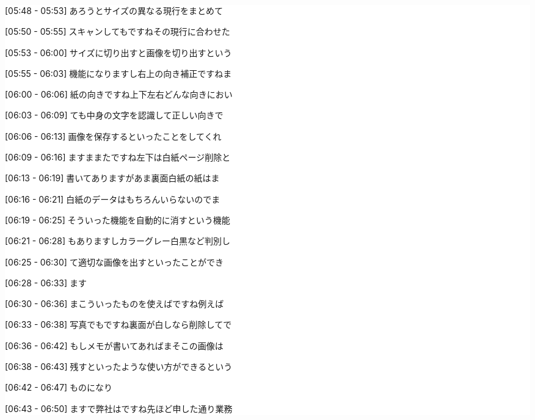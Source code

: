 [05:48 - 05:53]
あろうとサイズの異なる現行をまとめて

[05:50 - 05:55]
スキャンしてもですねその現行に合わせた

[05:53 - 06:00]
サイズに切り出すと画像を切り出すという

[05:55 - 06:03]
機能になりますし右上の向き補正ですねま

[06:00 - 06:06]
紙の向きですね上下左右どんな向きにおい

[06:03 - 06:09]
ても中身の文字を認識して正しい向きで

[06:06 - 06:13]
画像を保存するといったことをしてくれ

[06:09 - 06:16]
ますままたですね左下は白紙ページ削除と

[06:13 - 06:19]
書いてありますがあま裏面白紙の紙はま

[06:16 - 06:21]
白紙のデータはもちろんいらないのでま

[06:19 - 06:25]
そういった機能を自動的に消すという機能

[06:21 - 06:28]
もありますしカラーグレー白黒など判別し

[06:25 - 06:30]
て適切な画像を出すといったことができ

[06:28 - 06:33]
ます

[06:30 - 06:36]
まこういったものを使えばですね例えば

[06:33 - 06:38]
写真でもですね裏面が白しなら削除してで

[06:36 - 06:42]
もしメモが書いてあればまそこの画像は

[06:38 - 06:43]
残すといったような使い方ができるという

[06:42 - 06:47]
ものになり

[06:43 - 06:50]
ますで弊社はですね先ほど申した通り業務
